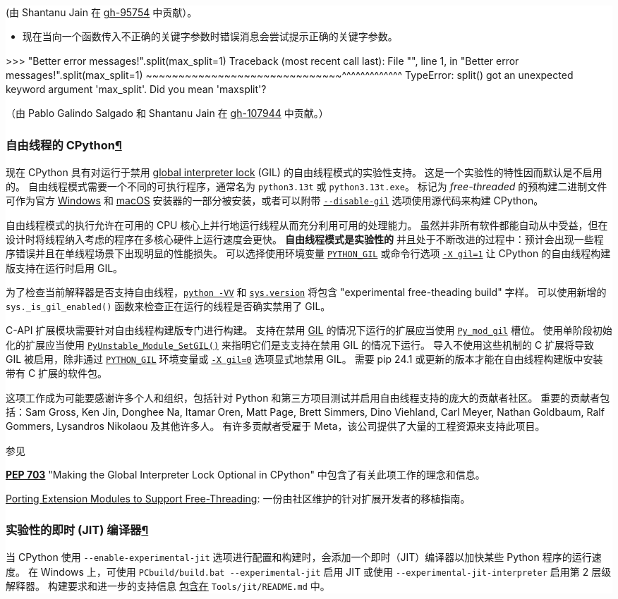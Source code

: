    (由 Shantanu Jain 在 [gh-95754](https://github.com/python/cpython/issues/95754) 中贡献）。
   
*   现在当向一个函数传入不正确的关键字参数时错误消息会尝试提示正确的关键字参数。
   
   \>>> "Better error messages!".split(max\_split\=1)
   Traceback (most recent call last):
     File "<python-input-0>", line 1, in <module>
       "Better error messages!".split(max\_split\=1)
       \~~~~~~~~~~~~~~~~~~~~~~~~~~~~~~^^^^^^^^^^^^^
   TypeError: split() got an unexpected keyword argument 'max\_split'. Did you mean 'maxsplit'?
   
   （由 Pablo Galindo Salgado 和 Shantanu Jain 在 [gh-107944](https://github.com/python/cpython/issues/107944) 中贡献。）
   

### 自由线程的 CPython[¶](#free-threaded-cpython "Link to this heading")

现在 CPython 具有对运行于禁用 [global interpreter lock](../glossary.html#term-global-interpreter-lock) (GIL) 的自由线程模式的实验性支持。 这是一个实验性的特性因而默认是不启用的。 自由线程模式需要一个不同的可执行程序，通常名为 `python3.13t` 或 `python3.13t.exe`。 标记为 _free-threaded_ 的预构建二进制文件可作为官方 [Windows](../using/windows.html#install-freethreaded-windows) 和 [macOS](../using/mac.html#install-freethreaded-macos) 安装器的一部分被安装，或者可以附带 [`--disable-gil`](../using/configure.html#cmdoption-disable-gil) 选项使用源代码来构建 CPython。

自由线程模式的执行允许在可用的 CPU 核心上并行地运行线程从而充分利用可用的处理能力。 虽然并非所有软件都能自动从中受益，但在设计时将线程纳入考虑的程序在多核心硬件上运行速度会更快。 **自由线程模式是实验性的** 并且处于不断改进的过程中：预计会出现一些程序错误并且在单线程场景下出现明显的性能损失。 可以选择使用环境变量 [`PYTHON_GIL`](../using/cmdline.html#envvar-PYTHON_GIL) 或命令行选项 [`-X gil=1`](../using/cmdline.html#cmdoption-X) 让 CPython 的自由线程构建版支持在运行时启用 GIL。

为了检查当前解释器是否支持自由线程，[`python -VV`](../using/cmdline.html#cmdoption-V) 和 [`sys.version`](../library/sys.html#sys.version "sys.version") 将包含 "experimental free-theading build" 字样。 可以使用新增的 `sys._is_gil_enabled()` 函数来检查正在运行的线程是否确实禁用了 GIL。

C-API 扩展模块需要针对自由线程构建版专门进行构建。 支持在禁用 [GIL](../glossary.html#term-GIL) 的情况下运行的扩展应当使用 [`Py_mod_gil`](../c-api/module.html#c.Py_mod_gil "Py_mod_gil") 槽位。 使用单阶段初始化的扩展应当使用 [`PyUnstable_Module_SetGIL()`](../c-api/module.html#c.PyUnstable_Module_SetGIL "PyUnstable_Module_SetGIL") 来指明它们是支支持在禁用 GIL 的情况下运行。 导入不使用这些机制的 C 扩展将导致 GIL 被启用，除非通过 [`PYTHON_GIL`](../using/cmdline.html#envvar-PYTHON_GIL) 环境变量或 [`-X gil=0`](../using/cmdline.html#cmdoption-X) 选项显式地禁用 GIL。 需要 pip 24.1 或更新的版本才能在自由线程构建版中安装带有 C 扩展的软件包。

这项工作成为可能要感谢许多个人和组织，包括针对 Python 和第三方项目测试并启用自由线程支持的庞大的贡献者社区。 重要的贡献者包括：Sam Gross, Ken Jin, Donghee Na, Itamar Oren, Matt Page, Brett Simmers, Dino Viehland, Carl Meyer, Nathan Goldbaum, Ralf Gommers, Lysandros Nikolaou 及其他许多人。 有许多贡献者受雇于 Meta，该公司提供了大量的工程资源来支持此项目。

参见

[**PEP 703**](https://peps.python.org/pep-0703/) "Making the Global Interpreter Lock Optional in CPython" 中包含了有关此项工作的理念和信息。

[Porting Extension Modules to Support Free-Threading](https://py-free-threading.github.io/porting/): 一份由社区维护的针对扩展开发者的移植指南。

### 实验性的即时 (JIT) 编译器[¶](#an-experimental-just-in-time-jit-compiler "Link to this heading")

当 CPython 使用 `--enable-experimental-jit` 选项进行配置和构建时，会添加一个即时（JIT）编译器以加快某些 Python 程序的运行速度。 在 Windows 上，可使用 `PCbuild/build.bat --experimental-jit` 启用 JIT 或使用 `--experimental-jit-interpreter` 启用第 2 层级解释器。 构建要求和进一步的支持信息 [包含在](https://github.com/python/cpython/blob/main/Tools/jit/README.md) `Tools/jit/README.md` 中。
